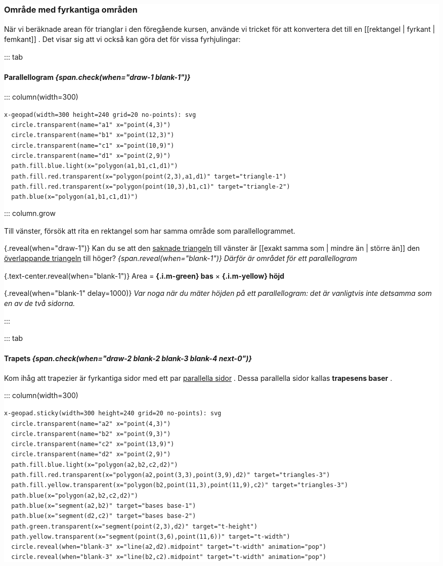 ### Område med fyrkantiga områden

När vi beräknade arean för trianglar i den föregående kursen, använde vi tricket för att konvertera det till en [[rektangel | fyrkant | femkant]] . Det visar sig att vi också kan göra det för vissa fyrhjulingar:

::: tab

#### Parallellogram _{span.check(when="draw-1 blank-1")}_

::: column(width=300)

    x-geopad(width=300 height=240 grid=20 no-points): svg
      circle.transparent(name="a1" x="point(4,3)")
      circle.transparent(name="b1" x="point(12,3)")
      circle.transparent(name="c1" x="point(10,9)")
      circle.transparent(name="d1" x="point(2,9)")
      path.fill.blue.light(x="polygon(a1,b1,c1,d1)")
      path.fill.red.transparent(x="polygon(point(2,3),a1,d1)" target="triangle-1")
      path.fill.red.transparent(x="polygon(point(10,3),b1,c1)" target="triangle-2")
      path.blue(x="polygon(a1,b1,c1,d1)")

::: column.grow

Till vänster, försök att rita en rektangel som har samma område som parallellogrammet.

{.reveal(when="draw-1")} Kan du se att den [saknade triangeln](target:triangle-1) till vänster är [[exakt samma som | mindre än | större än]] den [överlappande triangeln](target:triangle-2) till höger? _{span.reveal(when="blank-1")} Därför är området för ett parallellogram_

{.text-center.reveal(when="blank-1")} Area = __{.i.m-green} bas__ × __{.i.m-yellow} höjd__

{.reveal(when="blank-1" delay=1000)} _Var noga när du mäter höjden på ett parallellogram: det är vanligtvis inte detsamma som en av de två sidorna._

:::

::: tab

#### Trapets _{span.check(when="draw-2 blank-2 blank-3 blank-4 next-0")}_

Kom ihåg att trapezier är fyrkantiga sidor med ett par [parallella sidor](target:bases) . Dessa parallella sidor kallas __trapesens baser__ .

::: column(width=300)

    x-geopad.sticky(width=300 height=240 grid=20 no-points): svg
      circle.transparent(name="a2" x="point(4,3)")
      circle.transparent(name="b2" x="point(9,3)")
      circle.transparent(name="c2" x="point(13,9)")
      circle.transparent(name="d2" x="point(2,9)")
      path.fill.blue.light(x="polygon(a2,b2,c2,d2)")
      path.fill.red.transparent(x="polygon(a2,point(3,3),point(3,9),d2)" target="triangles-3")
      path.fill.yellow.transparent(x="polygon(b2,point(11,3),point(11,9),c2)" target="triangles-3")
      path.blue(x="polygon(a2,b2,c2,d2)")
      path.blue(x="segment(a2,b2)" target="bases base-1")
      path.blue(x="segment(d2,c2)" target="bases base-2")
      path.green.transparent(x="segment(point(2,3),d2)" target="t-height")
      path.yellow.transparent(x="segment(point(3,6),point(11,6))" target="t-width")
      circle.reveal(when="blank-3" x="line(a2,d2).midpoint" target="t-width" animation="pop")
      circle.reveal(when="blank-3" x="line(b2,c2).midpoint" target="t-width" animation="pop")
